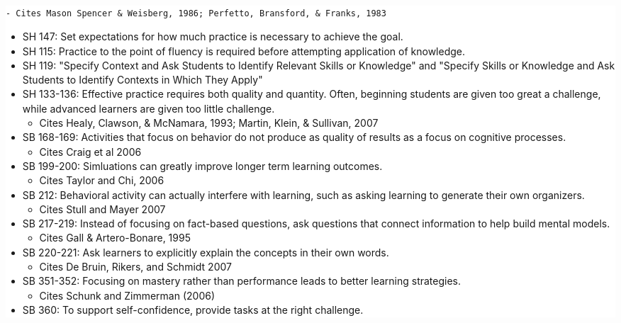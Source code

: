     - Cites Mason Spencer & Weisberg, 1986; Perfetto, Bransford, & Franks, 1983
- SH 147: Set expectations for how much practice is necessary to achieve the goal.
- SH 115: Practice to the point of fluency is required before attempting application of knowledge.
- SH 119: "Specify Context and Ask Students to Identify Relevant Skills or Knowledge" and "Specify Skills or Knowledge and Ask Students to Identify Contexts in Which They Apply"
- SH 133-136: Effective practice requires both quality and quantity. Often, beginning students are given too great a challenge, while advanced learners are given too little challenge.
    - Cites Healy, Clawson, & McNamara, 1993; Martin, Klein, & Sullivan, 2007
- SB 168-169: Activities that focus on behavior do not produce as quality of results as a focus on cognitive processes.
    - Cites Craig et al 2006
- SB 199-200: Simluations can greatly improve longer term learning outcomes.
    - Cites Taylor and Chi, 2006
- SB 212: Behavioral activity can actually interfere with learning, such as asking learning to generate their own organizers.
    - Cites Stull and Mayer 2007
- SB 217-219: Instead of focusing on fact-based questions, ask questions that connect information to help build mental models.
    - Cites Gall & Artero-Bonare, 1995
- SB 220-221: Ask learners to explicitly explain the concepts in their own words.
    - Cites De Bruin, Rikers, and Schmidt 2007
- SB 351-352: Focusing on mastery rather than performance leads to better learning strategies.
    - Cites Schunk and Zimmerman (2006)
- SB 360: To support self-confidence, provide tasks at the right challenge.